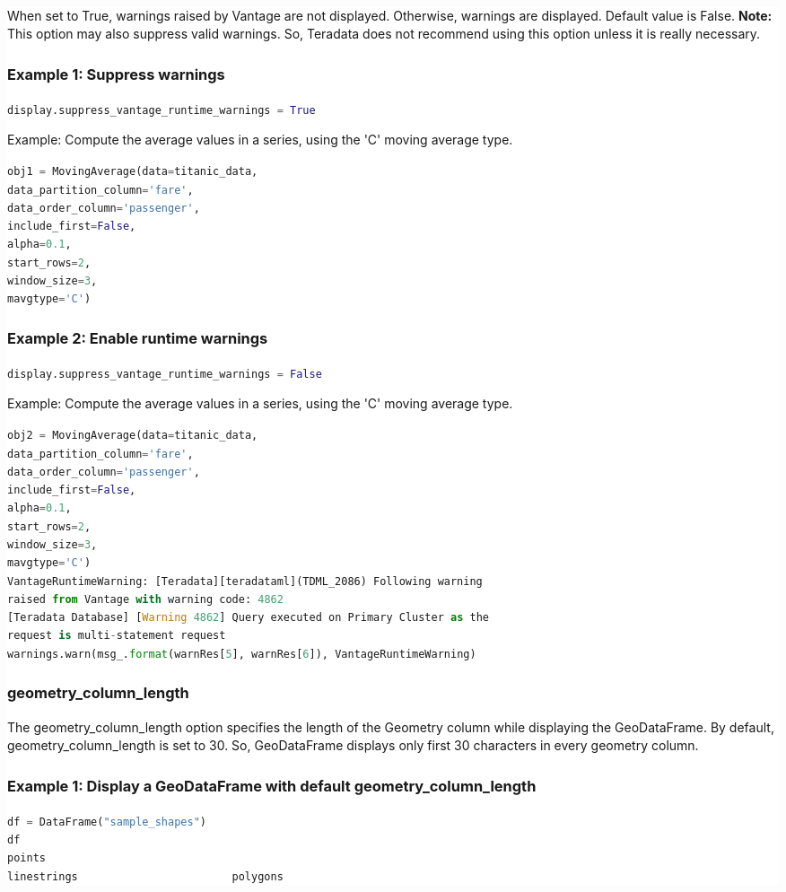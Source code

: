 When set to True, warnings raised by Vantage are not displayed. Otherwise, warnings are displayed.
Default value is False.
**Note:**
This option may also suppress valid warnings. So, Teradata does not recommend using this option
unless it is really necessary.
### Example 1: Suppress warnings
```python
display.suppress_vantage_runtime_warnings = True
```
Example: Compute the average values in a series, using the 'C' moving average type.

```python
obj1 = MovingAverage(data=titanic_data,
data_partition_column='fare',
data_order_column='passenger',
include_first=False,
alpha=0.1,
start_rows=2,
window_size=3,
mavgtype='C')
```
### Example 2: Enable runtime warnings
```python
display.suppress_vantage_runtime_warnings = False
```
Example: Compute the average values in a series, using the 'C' moving average type.
```python
obj2 = MovingAverage(data=titanic_data,
data_partition_column='fare',
data_order_column='passenger',
include_first=False,
alpha=0.1,
start_rows=2,
window_size=3,
mavgtype='C')
VantageRuntimeWarning: [Teradata][teradataml](TDML_2086) Following warning
raised from Vantage with warning code: 4862
[Teradata Database] [Warning 4862] Query executed on Primary Cluster as the
request is multi-statement request
warnings.warn(msg_.format(warnRes[5], warnRes[6]), VantageRuntimeWarning)
```
### geometry_column_length
The  geometry_column_length  option specifies the length of the Geometry column while displaying
the GeoDataFrame.
By default, geometry_column_length is set to 30. So, GeoDataFrame displays only first 30 characters in
every geometry column.
### Example 1: Display a GeoDataFrame with default geometry_column_length
```python
df = DataFrame("sample_shapes")
df
points
linestrings                        polygons
```
